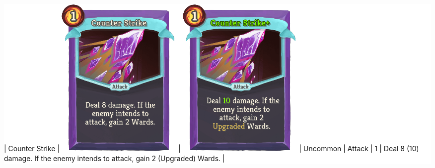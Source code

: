 | Counter Strike | ![](../../downfall/small-card-images/Gremlin-CounterStrike.png) | ![](../../downfall/small-card-images/Gremlin-CounterStrikePlus.png) | Uncommon | Attack | 1 | Deal 8 (10) damage. If the enemy intends to attack, gain 2 (Upgraded) Wards. |